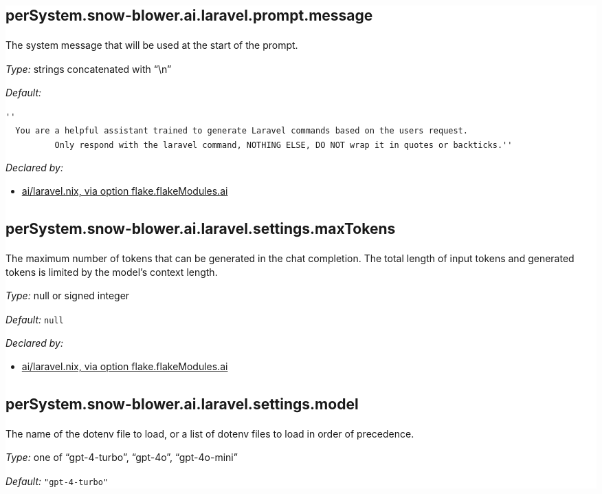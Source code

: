 

## perSystem\.snow-blower\.ai\.laravel\.prompt\.message



The system message that will be used at the start of the prompt\.



*Type:*
strings concatenated with “\\n”



*Default:*

```
''
  You are a helpful assistant trained to generate Laravel commands based on the users request.
          Only respond with the laravel command, NOTHING ELSE, DO NOT wrap it in quotes or backticks.''
```

*Declared by:*
 - [ai/laravel\.nix, via option flake\.flakeModules\.ai](modules/ai/laravel.nix)



## perSystem\.snow-blower\.ai\.laravel\.settings\.maxTokens



The maximum number of tokens that can be generated in the chat completion\. The total length of input tokens and generated tokens is limited by the model’s context length\.



*Type:*
null or signed integer



*Default:*
` null `

*Declared by:*
 - [ai/laravel\.nix, via option flake\.flakeModules\.ai](modules/ai/laravel.nix)



## perSystem\.snow-blower\.ai\.laravel\.settings\.model



The name of the dotenv file to load, or a list of dotenv files to load in order of precedence\.



*Type:*
one of “gpt-4-turbo”, “gpt-4o”, “gpt-4o-mini”



*Default:*
` "gpt-4-turbo" `

